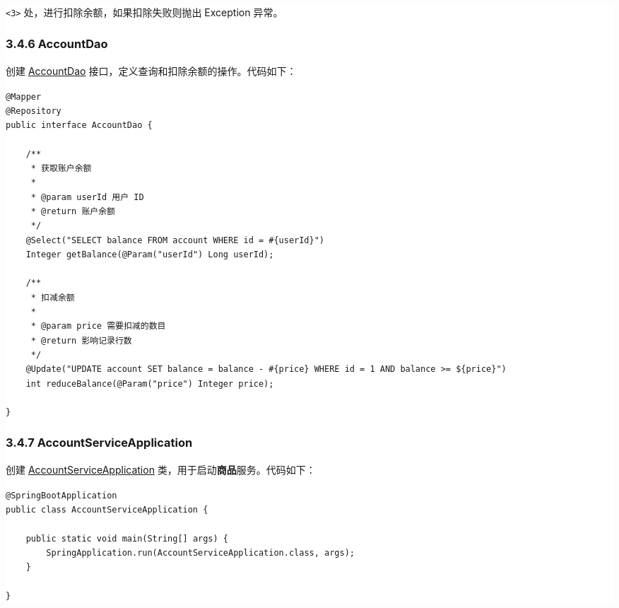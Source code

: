 `<3>` 处，进行扣除余额，如果扣除失败则抛出 Exception 异常。

### 3.4.6 AccountDao

创建 [AccountDao](https://github.com/YunaiV/SpringBoot-Labs/blob/master/lab-52/lab-52-seata-at-httpclient-demo/lab-52-seata-at-httpclient-demo-account-service/src/main/java/cn/iocoder/springboot/lab52/accountservice/dao/AccountDao.java) 接口，定义查询和扣除余额的操作。代码如下：



```
@Mapper
@Repository
public interface AccountDao {

    /**
     * 获取账户余额
     *
     * @param userId 用户 ID
     * @return 账户余额
     */
    @Select("SELECT balance FROM account WHERE id = #{userId}")
    Integer getBalance(@Param("userId") Long userId);

    /**
     * 扣减余额
     *
     * @param price 需要扣减的数目
     * @return 影响记录行数
     */
    @Update("UPDATE account SET balance = balance - #{price} WHERE id = 1 AND balance >= ${price}")
    int reduceBalance(@Param("price") Integer price);

}
```



### 3.4.7 AccountServiceApplication

创建 [AccountServiceApplication](https://github.com/YunaiV/SpringBoot-Labs/blob/master/lab-52/lab-52-seata-at-httpclient-demo/lab-52-seata-at-httpclient-demo-account-service/src/main/java/cn/iocoder/springboot/lab52/accountservice/AccountServiceApplication.java) 类，用于启动**商品**服务。代码如下：



```
@SpringBootApplication
public class AccountServiceApplication {

    public static void main(String[] args) {
        SpringApplication.run(AccountServiceApplication.class, args);
    }

}
```
